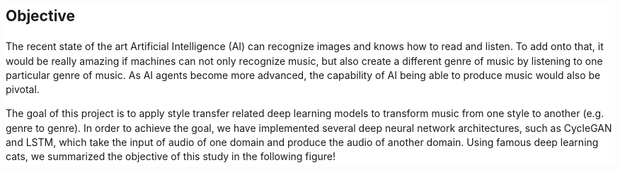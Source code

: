  ## Objective

The recent state of the art Artificial Intelligence (AI) can recognize images and knows how to read and listen. To add onto that, it would be really amazing if machines can not only recognize music, but also create a different genre of music by listening to one particular genre of music. As AI agents become more advanced, the capability of AI being able to produce music would also be pivotal.

The goal of this project is to apply style transfer related deep learning models to transform music from one style to another (e.g. genre to genre). In order to achieve the goal, we have implemented several deep neural network architectures, such as CycleGAN and LSTM, which take the input of audio of one domain and produce the audio of another domain. Using famous deep learning cats, we summarized the objective of this study in the following figure!

<p align="center">